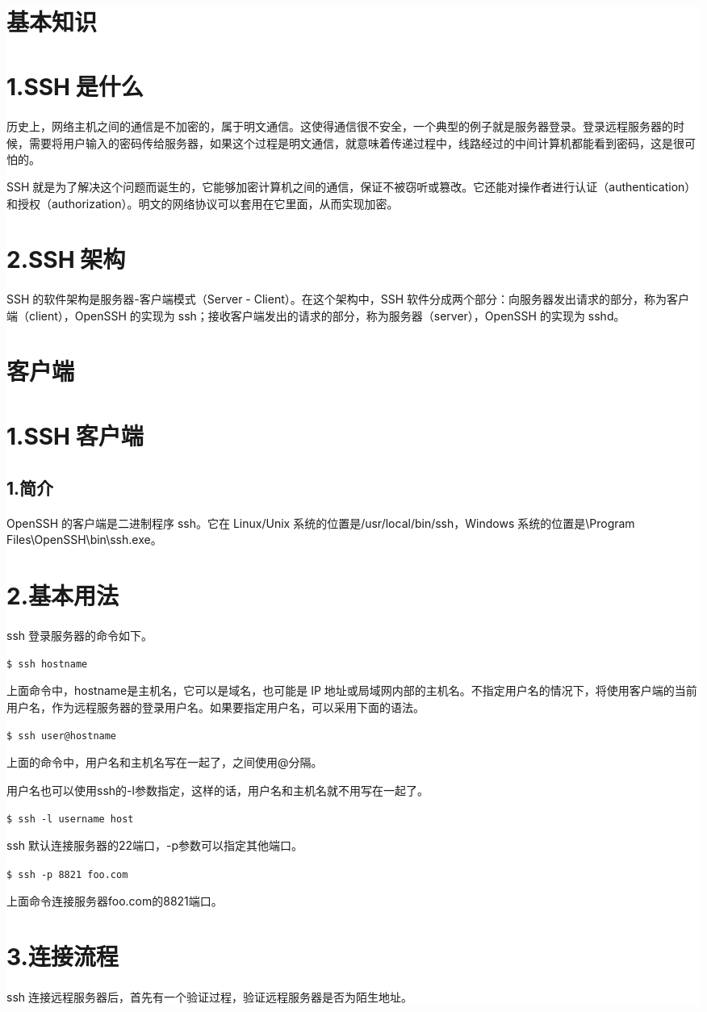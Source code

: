 # 基本知识
# 1.SSH 是什么
历史上，网络主机之间的通信是不加密的，属于明文通信。这使得通信很不安全，一个典型的例子就是服务器登录。登录远程服务器的时候，需要将用户输入的密码传给服务器，如果这个过程是明文通信，就意味着传递过程中，线路经过的中间计算机都能看到密码，这是很可怕的。  

SSH 就是为了解决这个问题而诞生的，它能够加密计算机之间的通信，保证不被窃听或篡改。它还能对操作者进行认证（authentication）和授权（authorization）。明文的网络协议可以套用在它里面，从而实现加密。

# 2.SSH 架构
SSH 的软件架构是服务器-客户端模式（Server - Client）。在这个架构中，SSH 软件分成两个部分：向服务器发出请求的部分，称为客户端（client），OpenSSH 的实现为 ssh；接收客户端发出的请求的部分，称为服务器（server），OpenSSH 的实现为 sshd。

# 客户端
# 1.SSH 客户端
## 1.简介
OpenSSH 的客户端是二进制程序 ssh。它在 Linux/Unix 系统的位置是/usr/local/bin/ssh，Windows 系统的位置是\Program Files\OpenSSH\bin\ssh.exe。

# 2.基本用法
ssh 登录服务器的命令如下。
```
$ ssh hostname
```
上面命令中，hostname是主机名，它可以是域名，也可能是 IP 地址或局域网内部的主机名。不指定用户名的情况下，将使用客户端的当前用户名，作为远程服务器的登录用户名。如果要指定用户名，可以采用下面的语法。
```
$ ssh user@hostname
```
上面的命令中，用户名和主机名写在一起了，之间使用@分隔。  

用户名也可以使用ssh的-l参数指定，这样的话，用户名和主机名就不用写在一起了。
```
$ ssh -l username host
```

ssh 默认连接服务器的22端口，-p参数可以指定其他端口。
```
$ ssh -p 8821 foo.com
```
上面命令连接服务器foo.com的8821端口。

# 3.连接流程
ssh 连接远程服务器后，首先有一个验证过程，验证远程服务器是否为陌生地址。  
